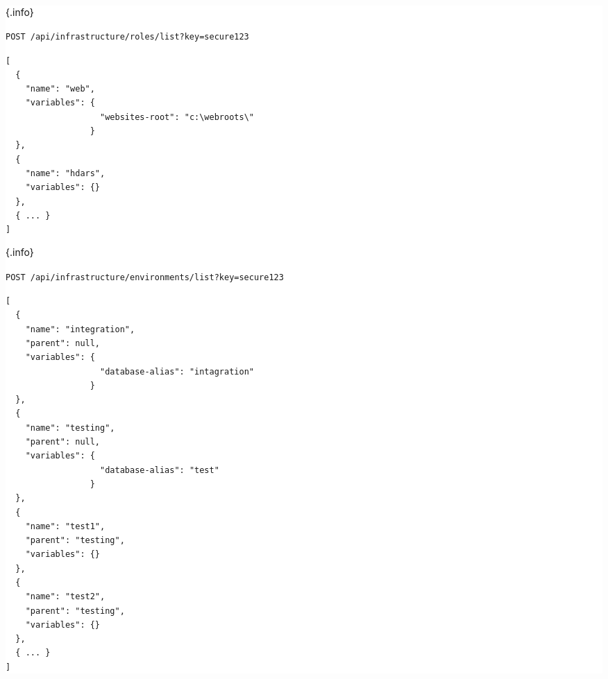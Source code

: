 ```
```

</tab>
<tab name="List Server Roles">

{.info}
```
POST /api/infrastructure/roles/list?key=secure123
```

```
[
  {
    "name": "web",
    "variables": { 
                   "websites-root": "c:\webroots\"
                 }
  },
  {
    "name": "hdars",
    "variables": {}
  },    
  { ... }
]
```

</tab>
<tab name="List Environments">

{.info}
```
POST /api/infrastructure/environments/list?key=secure123
```

```
[
  {
    "name": "integration",
    "parent": null,
    "variables": { 
                   "database-alias": "intagration"
                 }
  },
  {
    "name": "testing",
    "parent": null,
    "variables": { 
                   "database-alias": "test"
                 }
  },
  {
    "name": "test1",
    "parent": "testing",
    "variables": {}
  },
  {
    "name": "test2",
    "parent": "testing",
    "variables": {}
  },
  { ... }
]
```
